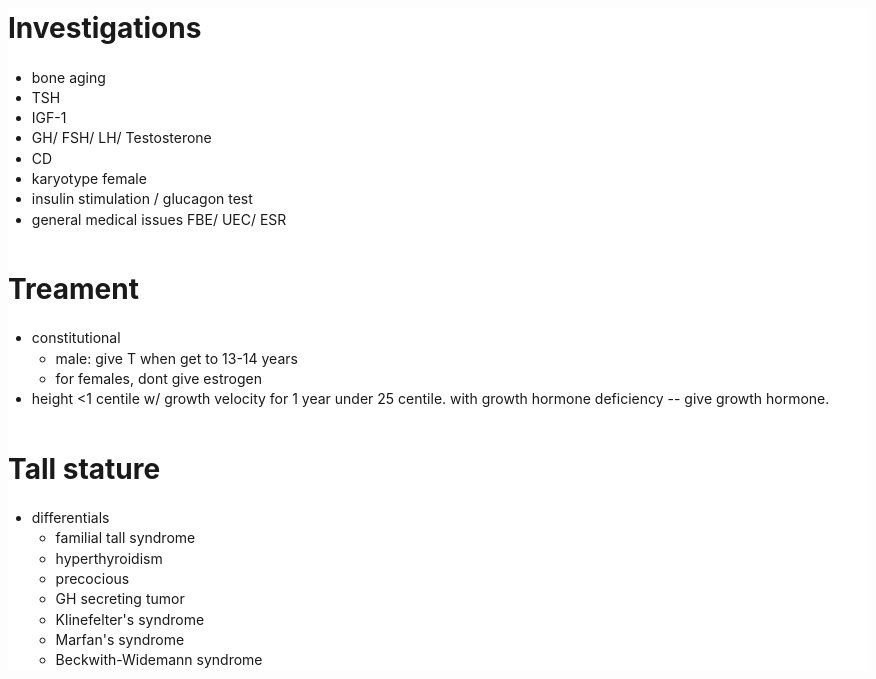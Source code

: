 # Investigations
- bone aging
- TSH
- IGF-1
- GH/ FSH/ LH/ Testosterone
- CD
- karyotype female
- insulin stimulation / glucagon  test
- general medical issues FBE/ UEC/ ESR 

# Treament
- constitutional
    + male: give T when get to 13-14 years
    + for females, dont give estrogen
- height <1 centile w/ growth velocity for 1 year under 25 centile. with growth hormone deficiency -- give growth hormone. 

# Tall stature
- differentials
    + familial tall syndrome
    + hyperthyroidism
    + precocious 
    + GH secreting tumor
    + Klinefelter's syndrome
    + Marfan's syndrome
    + Beckwith-Widemann syndrome
